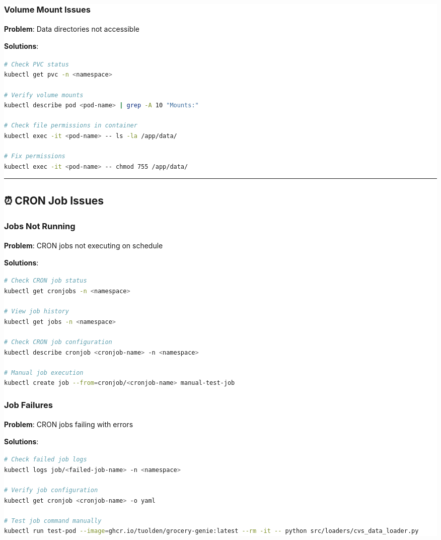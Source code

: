 ### **Volume Mount Issues**

**Problem**: Data directories not accessible

**Solutions**:
```bash
# Check PVC status
kubectl get pvc -n <namespace>

# Verify volume mounts
kubectl describe pod <pod-name> | grep -A 10 "Mounts:"

# Check file permissions in container
kubectl exec -it <pod-name> -- ls -la /app/data/

# Fix permissions
kubectl exec -it <pod-name> -- chmod 755 /app/data/
```

---

## ⏰ **CRON Job Issues**

### **Jobs Not Running**

**Problem**: CRON jobs not executing on schedule

**Solutions**:
```bash
# Check CRON job status
kubectl get cronjobs -n <namespace>

# View job history
kubectl get jobs -n <namespace>

# Check CRON job configuration
kubectl describe cronjob <cronjob-name> -n <namespace>

# Manual job execution
kubectl create job --from=cronjob/<cronjob-name> manual-test-job
```

### **Job Failures**

**Problem**: CRON jobs failing with errors

**Solutions**:
```bash
# Check failed job logs
kubectl logs job/<failed-job-name> -n <namespace>

# Verify job configuration
kubectl get cronjob <cronjob-name> -o yaml

# Test job command manually
kubectl run test-pod --image=ghcr.io/tuolden/grocery-genie:latest --rm -it -- python src/loaders/cvs_data_loader.py
```
